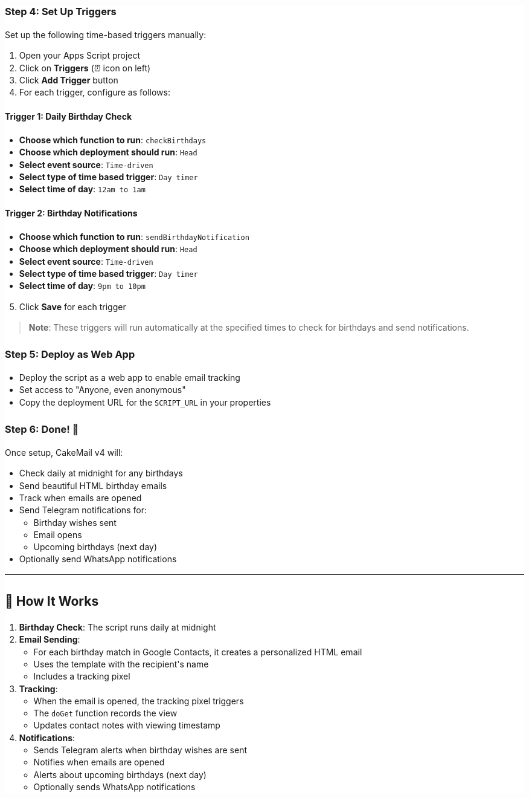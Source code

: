 ### Step 4: Set Up Triggers

Set up the following time-based triggers manually:

1. Open your Apps Script project
2. Click on **Triggers** (⏰ icon on left)
3. Click **Add Trigger** button
4. For each trigger, configure as follows:

#### Trigger 1: Daily Birthday Check

- **Choose which function to run**: `checkBirthdays`
- **Choose which deployment should run**: `Head`
- **Select event source**: `Time-driven`
- **Select type of time based trigger**: `Day timer`
- **Select time of day**: `12am to 1am`

#### Trigger 2: Birthday Notifications

- **Choose which function to run**: `sendBirthdayNotification`
- **Choose which deployment should run**: `Head`
- **Select event source**: `Time-driven`
- **Select type of time based trigger**: `Day timer`
- **Select time of day**: `9pm to 10pm`

5. Click **Save** for each trigger

> **Note**: These triggers will run automatically at the specified times to check for birthdays and send notifications.

### Step 5: Deploy as Web App

- Deploy the script as a web app to enable email tracking
- Set access to "Anyone, even anonymous"
- Copy the deployment URL for the `SCRIPT_URL` in your properties

### Step 6: Done! 🎉

Once setup, CakeMail v4 will:

- Check daily at midnight for any birthdays
- Send beautiful HTML birthday emails
- Track when emails are opened
- Send Telegram notifications for:
  - Birthday wishes sent
  - Email opens
  - Upcoming birthdays (next day)
- Optionally send WhatsApp notifications

---

## 🧠 How It Works

1. **Birthday Check**: The script runs daily at midnight
2. **Email Sending**:
   - For each birthday match in Google Contacts, it creates a personalized HTML email
   - Uses the template with the recipient's name
   - Includes a tracking pixel
3. **Tracking**:
   - When the email is opened, the tracking pixel triggers
   - The `doGet` function records the view
   - Updates contact notes with viewing timestamp
4. **Notifications**:
   - Sends Telegram alerts when birthday wishes are sent
   - Notifies when emails are opened
   - Alerts about upcoming birthdays (next day)
   - Optionally sends WhatsApp notifications